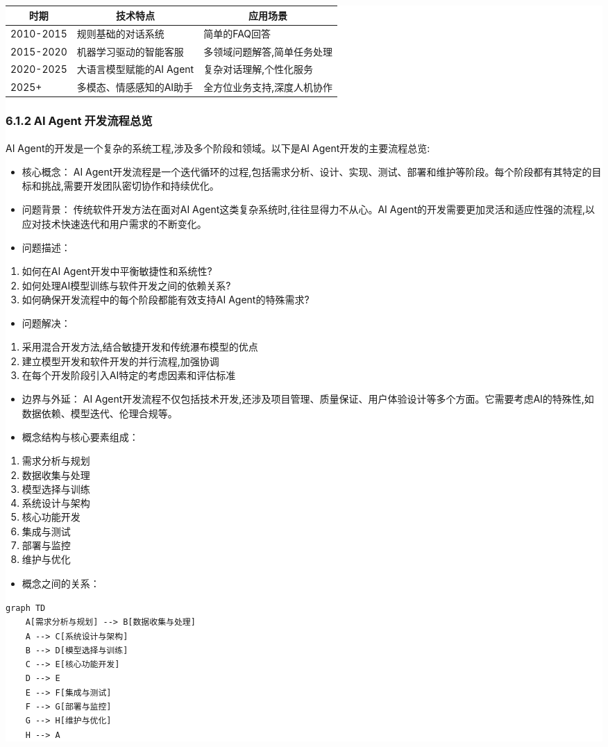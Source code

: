 | 时期 | 技术特点 | 应用场景 |
|------|---------|---------|
| 2010-2015 | 规则基础的对话系统 | 简单的FAQ回答 |
| 2015-2020 | 机器学习驱动的智能客服 | 多领域问题解答,简单任务处理 |
| 2020-2025 | 大语言模型赋能的AI Agent | 复杂对话理解,个性化服务 |
| 2025+ | 多模态、情感感知的AI助手 | 全方位业务支持,深度人机协作 |

### 6.1.2 AI Agent 开发流程总览

AI Agent的开发是一个复杂的系统工程,涉及多个阶段和领域。以下是AI Agent开发的主要流程总览:

* 核心概念：
  AI Agent开发流程是一个迭代循环的过程,包括需求分析、设计、实现、测试、部署和维护等阶段。每个阶段都有其特定的目标和挑战,需要开发团队密切协作和持续优化。

* 问题背景：
  传统软件开发方法在面对AI Agent这类复杂系统时,往往显得力不从心。AI Agent的开发需要更加灵活和适应性强的流程,以应对技术快速迭代和用户需求的不断变化。

* 问题描述：
1. 如何在AI Agent开发中平衡敏捷性和系统性?
2. 如何处理AI模型训练与软件开发之间的依赖关系?
3. 如何确保开发流程中的每个阶段都能有效支持AI Agent的特殊需求?

* 问题解决：
1. 采用混合开发方法,结合敏捷开发和传统瀑布模型的优点
2. 建立模型开发和软件开发的并行流程,加强协调
3. 在每个开发阶段引入AI特定的考虑因素和评估标准

* 边界与外延：
  AI Agent开发流程不仅包括技术开发,还涉及项目管理、质量保证、用户体验设计等多个方面。它需要考虑AI的特殊性,如数据依赖、模型迭代、伦理合规等。

* 概念结构与核心要素组成：
1. 需求分析与规划
2. 数据收集与处理
3. 模型选择与训练
4. 系统设计与架构
5. 核心功能开发
6. 集成与测试
7. 部署与监控
8. 维护与优化

* 概念之间的关系：

```mermaid
graph TD
    A[需求分析与规划] --> B[数据收集与处理]
    A --> C[系统设计与架构]
    B --> D[模型选择与训练]
    C --> E[核心功能开发]
    D --> E
    E --> F[集成与测试]
    F --> G[部署与监控]
    G --> H[维护与优化]
    H --> A
```
